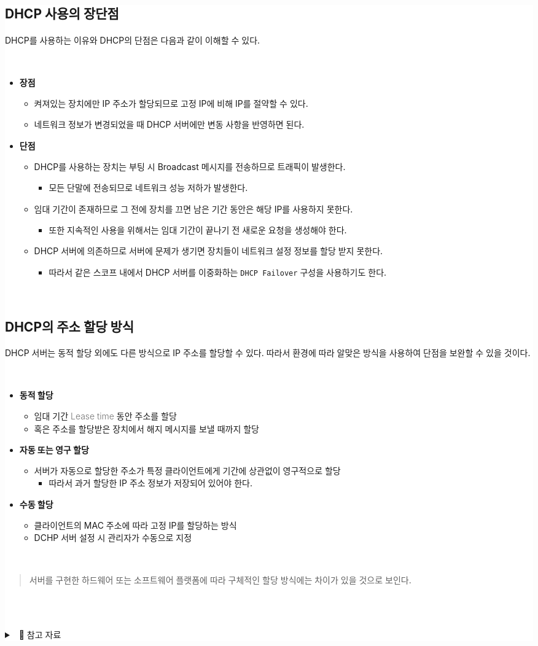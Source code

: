 
## DHCP 사용의 장단점

DHCP를 사용하는 이유와 DHCP의 단점은 다음과 같이 이해할 수 있다.

<br>

- **장점**

    - 켜져있는 장치에만 IP 주소가 할당되므로 고정 IP에 비해 IP를 절약할 수 있다.

    - 네트워크 정보가 변경되었을 때 DHCP 서버에만 변동 사항을 반영하면 된다.

- **단점**

    - DHCP를 사용하는 장치는 부팅 시 Broadcast 메시지를 전송하므로 트래픽이 발생한다.
        
        - 모든 단말에 전송되므로 네트워크 성능 저하가 발생한다.
    
    - 임대 기간이 존재하므로 그 전에 장치를 끄면 남은 기간 동안은 해당 IP를 사용하지 못한다.
    
        - 또한 지속적인 사용을 위해서는 임대 기간이 끝나기 전 새로운 요청을 생성해야 한다.
    
    - DHCP 서버에 의존하므로 서버에 문제가 생기면 장치들이 네트워크 설정 정보를 할당 받지 못한다.

        - 따라서 같은 스코프 내에서 DHCP 서버를 이중화하는 `DHCP Failover` 구성을 사용하기도 한다.

<br>    

## DHCP의 주소 할당 방식

DHCP 서버는 동적 할당 외에도 다른 방식으로 IP 주소를 할당할 수 있다. 따라서 환경에 따라 알맞은 방식을 사용하여 단점을 보완할 수 있을 것이다.

<br>

- **동적 할당**

    - 임대 기간 <span style="color:#737373; font-size:14px; font-weight:300;">Lease time</span> 동안 주소를 할당
    - 혹은 주소를 할당받은 장치에서 해지 메시지를 보낼 때까지 할당

- **자동 또는 영구 할당**

    - 서버가 자동으로 할당한 주소가 특정 클라이언트에게 기간에 상관없이 영구적으로 할당
        - 따라서 과거 할당한 IP 주소 정보가 저장되어 있어야 한다.

- **수동 할당**

    - 클라이언트의 MAC 주소에 따라 고정 IP를 할당하는 방식
    - DCHP 서버 설정 시 관리자가 수동으로 지정

<br>

> 서버를 구현한 하드웨어 또는 소프트웨어 플랫폼에 따라 구체적인 할당 방식에는 차이가 있을 것으로 보인다.


<br><br>
<details><summary> &nbsp; 📁 참고 자료</summary></details>